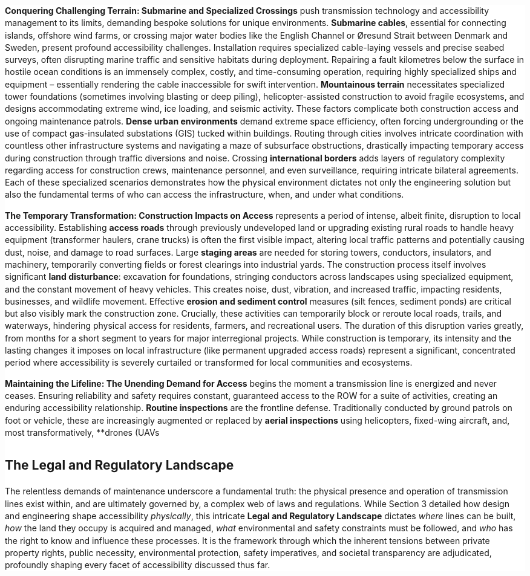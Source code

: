 **Conquering Challenging Terrain: Submarine and Specialized Crossings** push transmission technology and accessibility management to its limits, demanding bespoke solutions for unique environments. **Submarine cables**, essential for connecting islands, offshore wind farms, or crossing major water bodies like the English Channel or Øresund Strait between Denmark and Sweden, present profound accessibility challenges. Installation requires specialized cable-laying vessels and precise seabed surveys, often disrupting marine traffic and sensitive habitats during deployment. Repairing a fault kilometres below the surface in hostile ocean conditions is an immensely complex, costly, and time-consuming operation, requiring highly specialized ships and equipment – essentially rendering the cable inaccessible for swift intervention. **Mountainous terrain** necessitates specialized tower foundations (sometimes involving blasting or deep piling), helicopter-assisted construction to avoid fragile ecosystems, and designs accommodating extreme wind, ice loading, and seismic activity. These factors complicate both construction access and ongoing maintenance patrols. **Dense urban environments** demand extreme space efficiency, often forcing undergrounding or the use of compact gas-insulated substations (GIS) tucked within buildings. Routing through cities involves intricate coordination with countless other infrastructure systems and navigating a maze of subsurface obstructions, drastically impacting temporary access during construction through traffic diversions and noise. Crossing **international borders** adds layers of regulatory complexity regarding access for construction crews, maintenance personnel, and even surveillance, requiring intricate bilateral agreements. Each of these specialized scenarios demonstrates how the physical environment dictates not only the engineering solution but also the fundamental terms of who can access the infrastructure, when, and under what conditions.

**The Temporary Transformation: Construction Impacts on Access** represents a period of intense, albeit finite, disruption to local accessibility. Establishing **access roads** through previously undeveloped land or upgrading existing rural roads to handle heavy equipment (transformer haulers, crane trucks) is often the first visible impact, altering local traffic patterns and potentially causing dust, noise, and damage to road surfaces. Large **staging areas** are needed for storing towers, conductors, insulators, and machinery, temporarily converting fields or forest clearings into industrial yards. The construction process itself involves significant **land disturbance**: excavation for foundations, stringing conductors across landscapes using specialized equipment, and the constant movement of heavy vehicles. This creates noise, dust, vibration, and increased traffic, impacting residents, businesses, and wildlife movement. Effective **erosion and sediment control** measures (silt fences, sediment ponds) are critical but also visibly mark the construction zone. Crucially, these activities can temporarily block or reroute local roads, trails, and waterways, hindering physical access for residents, farmers, and recreational users. The duration of this disruption varies greatly, from months for a short segment to years for major interregional projects. While construction is temporary, its intensity and the lasting changes it imposes on local infrastructure (like permanent upgraded access roads) represent a significant, concentrated period where accessibility is severely curtailed or transformed for local communities and ecosystems.

**Maintaining the Lifeline: The Unending Demand for Access** begins the moment a transmission line is energized and never ceases. Ensuring reliability and safety requires constant, guaranteed access to the ROW for a suite of activities, creating an enduring accessibility relationship. **Routine inspections** are the frontline defense. Traditionally conducted by ground patrols on foot or vehicle, these are increasingly augmented or replaced by **aerial inspections** using helicopters, fixed-wing aircraft, and, most transformatively, **drones (UAVs

## The Legal and Regulatory Landscape

The relentless demands of maintenance underscore a fundamental truth: the physical presence and operation of transmission lines exist within, and are ultimately governed by, a complex web of laws and regulations. While Section 3 detailed how design and engineering shape accessibility *physically*, this intricate **Legal and Regulatory Landscape** dictates *where* lines can be built, *how* the land they occupy is acquired and managed, *what* environmental and safety constraints must be followed, and *who* has the right to know and influence these processes. It is the framework through which the inherent tensions between private property rights, public necessity, environmental protection, safety imperatives, and societal transparency are adjudicated, profoundly shaping every facet of accessibility discussed thus far.
